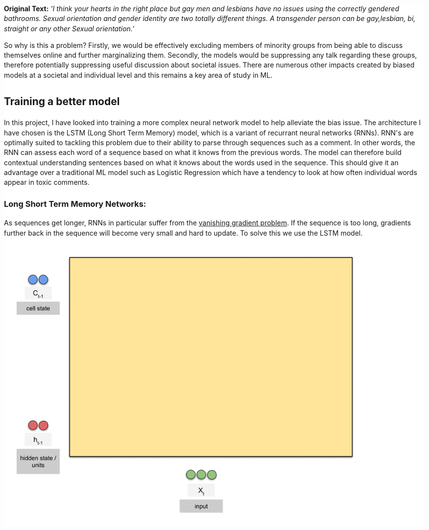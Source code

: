  **Original Text:** *'I think your hearts in the right place but gay men and lesbians have no issues using the correctly gendered bathrooms. Sexual orientation and gender identity are two totally different things. A transgender person can be gay,lesbian, bi, straight or any other Sexual orientation.'*

 So why is this a problem? Firstly, we would be effectively excluding members of minority groups from being able to discuss themselves online and further marginalizing them. Secondly, the models would be suppressing any talk regarding these groups, therefore potentially suppressing useful discussion about societal issues. There are numerous other impacts created by biased models at a societal and individual level and this remains a key area of study in ML.
 
## Training a better model

In this project, I have looked into training a more complex neural network model to help alleviate the bias issue. The architecture I have chosen is the LSTM (Long Short Term Memory) model, which is a variant of recurrant neural networks (RNNs). RNN's are optimally suited to tackling this problem due to their ability to parse through sequences such as a comment. In other words, the RNN can assess each word of a sequence based on what it knows from the previous words. The model can therefore build contextual understanding sentences based on what it knows about the words used in the sequence. This should give it an advantage over a traditional ML model such as Logistic Regression which have a tendency to look at how often individual words appear in toxic comments.  

### Long Short Term Memory Networks:

As sequences get longer, RNNs in particular suffer from the [vanishing gradient problem](https://www.superdatascience.com/blogs/recurrent-neural-networks-rnn-the-vanishing-gradient-problem). If the sequence is too long, gradients further back in the sequence will become very small and hard to update. To solve this we use the LSTM model. 

![LSTM](/assets/images/LSTM_gif.gif "LSTM")
